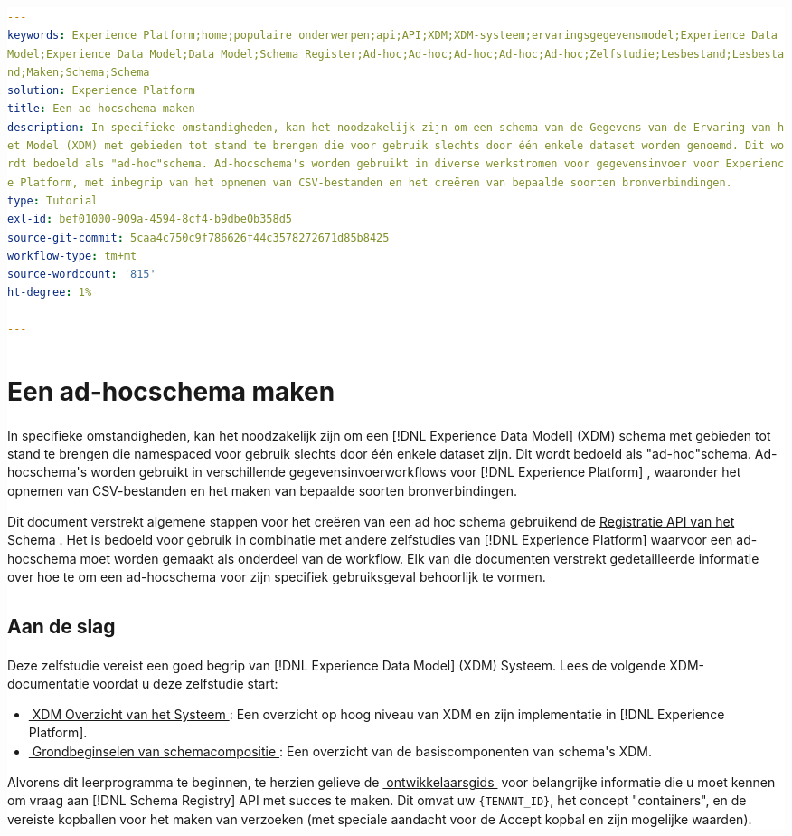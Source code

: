 ```yaml
---
keywords: Experience Platform;home;populaire onderwerpen;api;API;XDM;XDM-systeem;ervaringsgegevensmodel;Experience Data Model;Experience Data Model;Data Model;Schema Register;Ad-hoc;Ad-hoc;Ad-hoc;Ad-hoc;Ad-hoc;Zelfstudie;Lesbestand;Lesbestand;Maken;Schema;Schema
solution: Experience Platform
title: Een ad-hocschema maken
description: In specifieke omstandigheden, kan het noodzakelijk zijn om een schema van de Gegevens van de Ervaring van het Model (XDM) met gebieden tot stand te brengen die voor gebruik slechts door één enkele dataset worden genoemd. Dit wordt bedoeld als "ad-hoc"schema. Ad-hocschema's worden gebruikt in diverse werkstromen voor gegevensinvoer voor Experience Platform, met inbegrip van het opnemen van CSV-bestanden en het creëren van bepaalde soorten bronverbindingen.
type: Tutorial
exl-id: bef01000-909a-4594-8cf4-b9dbe0b358d5
source-git-commit: 5caa4c750c9f786626f44c3578272671d85b8425
workflow-type: tm+mt
source-wordcount: '815'
ht-degree: 1%

---
```


# Een ad-hocschema maken

In specifieke omstandigheden, kan het noodzakelijk zijn om een [!DNL Experience Data Model] (XDM) schema met gebieden tot stand te brengen die namespaced voor gebruik slechts door één enkele dataset zijn. Dit wordt bedoeld als &quot;ad-hoc&quot;schema. Ad-hocschema&#39;s worden gebruikt in verschillende gegevensinvoerworkflows voor [!DNL Experience Platform] , waaronder het opnemen van CSV-bestanden en het maken van bepaalde soorten bronverbindingen.

Dit document verstrekt algemene stappen voor het creëren van een ad hoc schema gebruikend de [&#x200B; Registratie API van het Schema &#x200B;](https://www.adobe.io/experience-platform-apis/references/schema-registry/). Het is bedoeld voor gebruik in combinatie met andere zelfstudies van [!DNL Experience Platform] waarvoor een ad-hocschema moet worden gemaakt als onderdeel van de workflow. Elk van die documenten verstrekt gedetailleerde informatie over hoe te om een ad-hocschema voor zijn specifiek gebruiksgeval behoorlijk te vormen.

## Aan de slag

Deze zelfstudie vereist een goed begrip van [!DNL Experience Data Model] (XDM) Systeem. Lees de volgende XDM-documentatie voordat u deze zelfstudie start:

- [&#x200B; XDM Overzicht van het Systeem &#x200B;](../home.md): Een overzicht op hoog niveau van XDM en zijn implementatie in [!DNL Experience Platform].
- [&#x200B; Grondbeginselen van schemacompositie &#x200B;](../schema/composition.md): Een overzicht van de basiscomponenten van schema&#39;s XDM.

Alvorens dit leerprogramma te beginnen, te herzien gelieve de [&#x200B; ontwikkelaarsgids &#x200B;](../api/getting-started.md) voor belangrijke informatie die u moet kennen om vraag aan [!DNL Schema Registry] API met succes te maken. Dit omvat uw `{TENANT_ID}`, het concept &quot;containers&quot;, en de vereiste kopballen voor het maken van verzoeken (met speciale aandacht voor de Accept kopbal en zijn mogelijke waarden).
